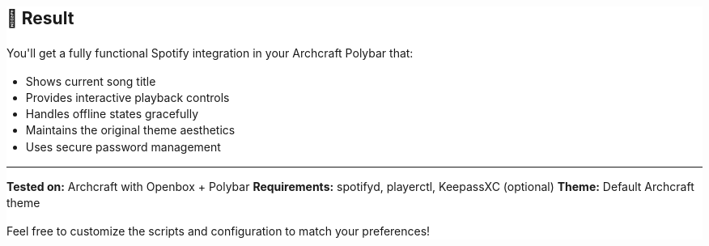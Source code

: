 ## 🎯 Result

You'll get a fully functional Spotify integration in your Archcraft Polybar that:
- Shows current song title
- Provides interactive playback controls
- Handles offline states gracefully
- Maintains the original theme aesthetics
- Uses secure password management

---

**Tested on:** Archcraft with Openbox + Polybar
**Requirements:** spotifyd, playerctl, KeepassXC (optional)
**Theme:** Default Archcraft theme

Feel free to customize the scripts and configuration to match your preferences!
